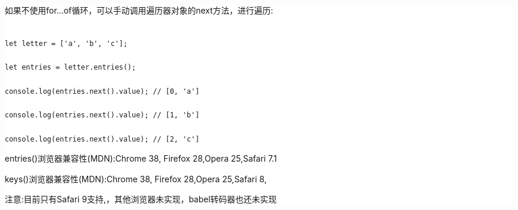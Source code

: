 如果不使用for...of循环，可以手动调用遍历器对象的next方法，进行遍历:

```

let letter = ['a', 'b', 'c'];

let entries = letter.entries();

console.log(entries.next().value); // [0, 'a']

console.log(entries.next().value); // [1, 'b']

console.log(entries.next().value); // [2, 'c']

```

entries()浏览器兼容性(MDN):Chrome 38, Firefox 28,Opera 25,Safari 7.1

keys()浏览器兼容性(MDN):Chrome 38, Firefox 28,Opera 25,Safari 8,

注意:目前只有Safari 9支持,，其他浏览器未实现，babel转码器也还未实现
